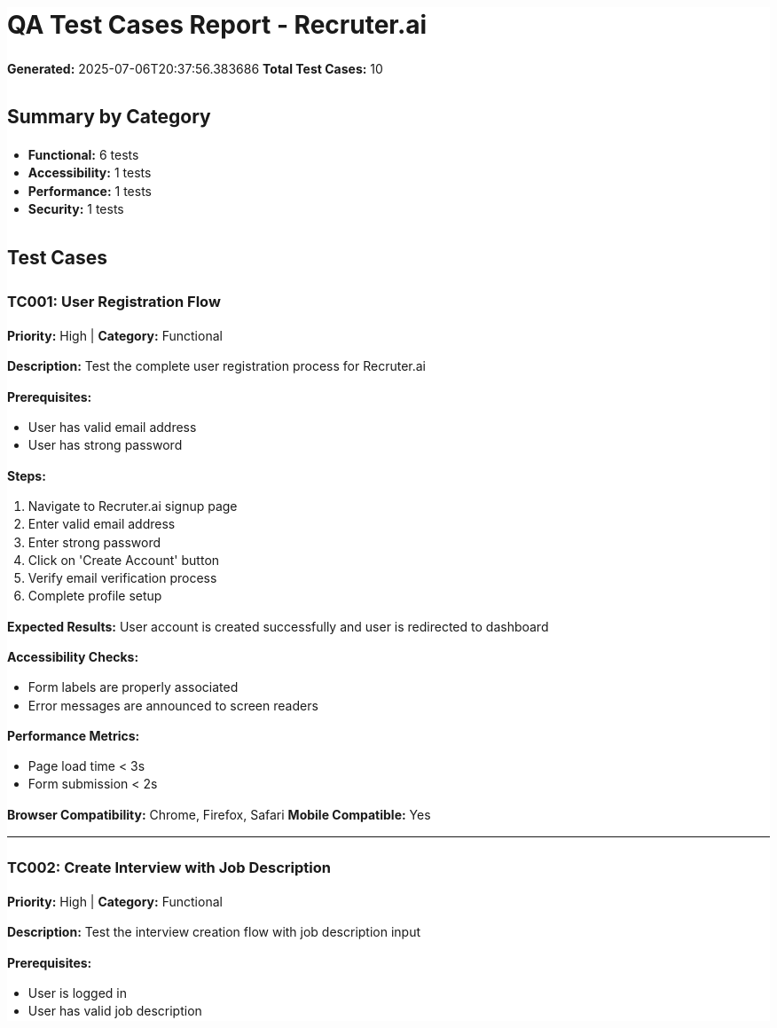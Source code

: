 # QA Test Cases Report - Recruter.ai

**Generated:** 2025-07-06T20:37:56.383686
**Total Test Cases:** 10

## Summary by Category

- **Functional:** 6 tests
- **Accessibility:** 1 tests
- **Performance:** 1 tests
- **Security:** 1 tests

## Test Cases

### TC001: User Registration Flow

**Priority:** High | **Category:** Functional

**Description:** Test the complete user registration process for Recruter.ai

**Prerequisites:**
- User has valid email address
- User has strong password

**Steps:**
1. Navigate to Recruter.ai signup page
2. Enter valid email address
3. Enter strong password
4. Click on 'Create Account' button
5. Verify email verification process
6. Complete profile setup

**Expected Results:** User account is created successfully and user is redirected to dashboard

**Accessibility Checks:**
- Form labels are properly associated
- Error messages are announced to screen readers

**Performance Metrics:**
- Page load time < 3s
- Form submission < 2s

**Browser Compatibility:** Chrome, Firefox, Safari
**Mobile Compatible:** Yes

---

### TC002: Create Interview with Job Description

**Priority:** High | **Category:** Functional

**Description:** Test the interview creation flow with job description input

**Prerequisites:**
- User is logged in
- User has valid job description
